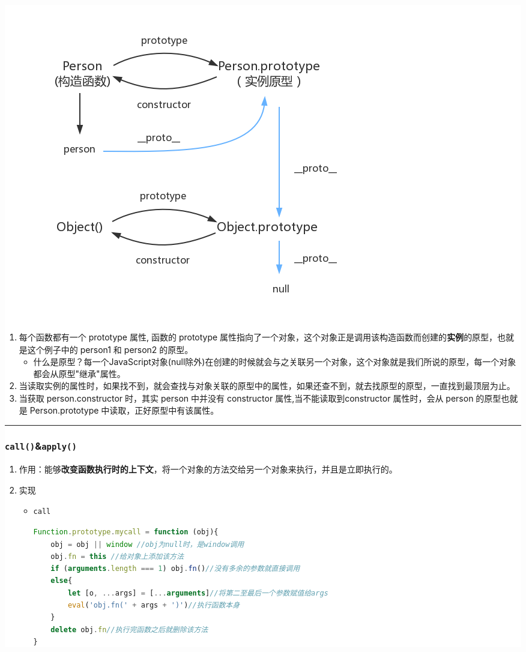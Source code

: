 ![](./assets/原型链.png)

1. 每个函数都有一个 prototype 属性, 函数的 prototype 属性指向了一个对象，这个对象正是调用该构造函数而创建的**实例**的原型，也就是这个例子中的 person1 和 person2 的原型。
   * 什么是原型？每一个JavaScript对象(null除外)在创建的时候就会与之关联另一个对象，这个对象就是我们所说的原型，每一个对象都会从原型"继承"属性。
2. 当读取实例的属性时，如果找不到，就会查找与对象关联的原型中的属性，如果还查不到，就去找原型的原型，一直找到最顶层为止。
3. 当获取 person.constructor 时，其实 person 中并没有 constructor 属性,当不能读取到constructor 属性时，会从 person 的原型也就是 Person.prototype 中读取，正好原型中有该属性。

---

### `call()`&`apply()`

1. 作用：能够**改变函数执行时的上下文**，将一个对象的方法交给另一个对象来执行，并且是立即执行的。

2. 实现

   - `call`

     ```js
     Function.prototype.mycall = function (obj){
         obj = obj || window //obj为null时，是window调用
         obj.fn = this //给对象上添加该方法
         if (arguments.length === 1) obj.fn()//没有多余的参数就直接调用
         else{
             let [o, ...args] = [...arguments]//将第二至最后一个参数赋值给args
             eval('obj.fn(' + args + ')')//执行函数本身
         }
         delete obj.fn//执行完函数之后就删除该方法
     }
     ```
